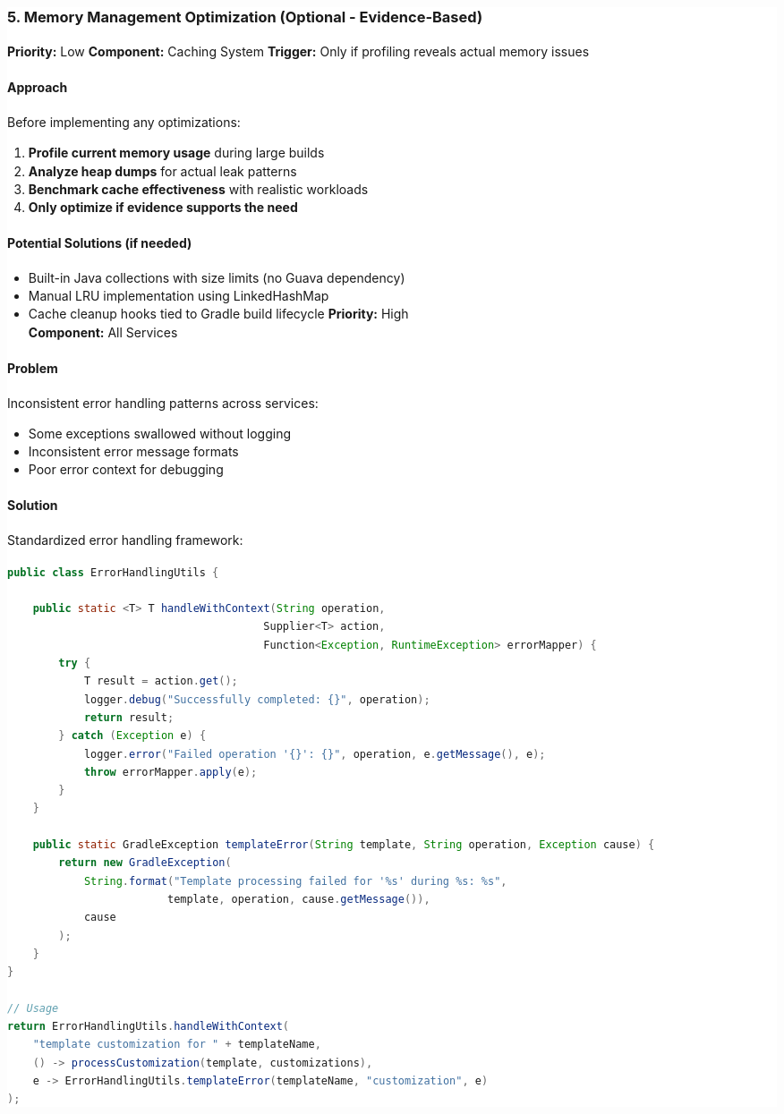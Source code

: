 ### 5. Memory Management Optimization (Optional - Evidence-Based)
**Priority:** Low
**Component:** Caching System
**Trigger:** Only if profiling reveals actual memory issues

#### Approach
Before implementing any optimizations:
1. **Profile current memory usage** during large builds
1. **Analyze heap dumps** for actual leak patterns
1. **Benchmark cache effectiveness** with realistic workloads
1. **Only optimize if evidence supports the need**

#### Potential Solutions (if needed)
- Built-in Java collections with size limits (no Guava dependency)
- Manual LRU implementation using LinkedHashMap
- Cache cleanup hooks tied to Gradle build lifecycle
**Priority:** High  
**Component:** All Services  

#### Problem
Inconsistent error handling patterns across services:
- Some exceptions swallowed without logging
- Inconsistent error message formats
- Poor error context for debugging

#### Solution
Standardized error handling framework:

```java
public class ErrorHandlingUtils {
    
    public static <T> T handleWithContext(String operation, 
                                        Supplier<T> action, 
                                        Function<Exception, RuntimeException> errorMapper) {
        try {
            T result = action.get();
            logger.debug("Successfully completed: {}", operation);
            return result;
        } catch (Exception e) {
            logger.error("Failed operation '{}': {}", operation, e.getMessage(), e);
            throw errorMapper.apply(e);
        }
    }
    
    public static GradleException templateError(String template, String operation, Exception cause) {
        return new GradleException(
            String.format("Template processing failed for '%s' during %s: %s", 
                         template, operation, cause.getMessage()), 
            cause
        );
    }
}

// Usage
return ErrorHandlingUtils.handleWithContext(
    "template customization for " + templateName,
    () -> processCustomization(template, customizations),
    e -> ErrorHandlingUtils.templateError(templateName, "customization", e)
);
```
